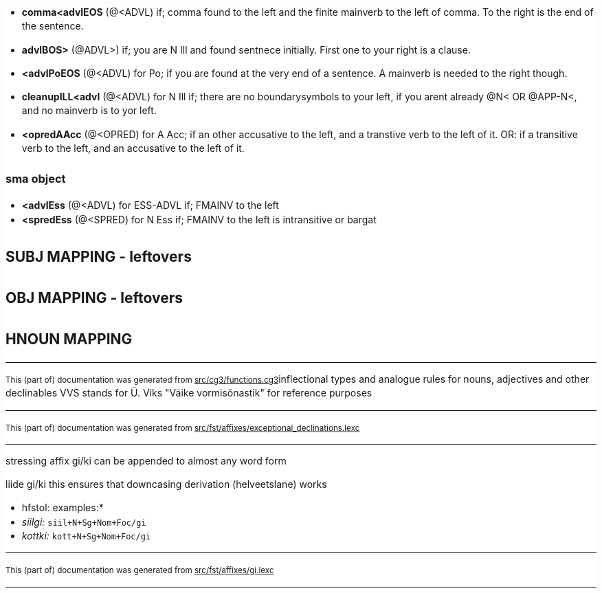 * **comma<advlEOS** (@<ADVL) if; comma found to the left and the finite mainverb to the left of comma. To the right is the end of the sentence.

* **advlBOS>** (@ADVL>) if; you are N Ill and found sentnece initially. First one to your right is a clause.

* **<advlPoEOS** (@<ADVL) for Po; if you are found at the very end of a sentence. A mainverb is needed to the right though.

* **cleanupILL<advl** (@<ADVL) for N Ill if; there are no boundarysymbols to your left, if you arent already @N< OR @APP-N<, and no mainverb is to yor left.

* **<opredAAcc** (@<OPRED) for A Acc; if an other accusative to the left, and a transtive verb to the left of it. OR: if a transitive verb to the left, and an accusative to the left of it.

### sma object

* **<advlEss** (@<ADVL) for ESS-ADVL if; FMAINV to the left
* **<spredEss** (@<SPRED) for N Ess if; FMAINV to the left is intransitive or bargat

## SUBJ MAPPING - leftovers

## OBJ MAPPING - leftovers

## HNOUN MAPPING

* * *
<small>This (part of) documentation was generated from [src/cg3/functions.cg3](https://github.com/giellalt/lang-est-x-utee/blob/main/src/cg3/functions.cg3)</small>inflectional types and analogue rules for nouns, adjectives and other declinables
VVS stands for Ü. Viks "Väike vormisõnastik" for reference purposes

* * *

<small>This (part of) documentation was generated from [src/fst/affixes/exceptional_declinations.lexc](https://github.com/giellalt/lang-est-x-utee/blob/main/src/fst/affixes/exceptional_declinations.lexc)</small>

---

stressing affix gi/ki can be appended to almost any word form

liide gi/ki
this ensures that downcasing derivation (helveetslane) works

* hfstol: examples:*
* *siilgi:* `siil+N+Sg+Nom+Foc/gi`
* *kottki:* `kott+N+Sg+Nom+Foc/gi`

* * *

<small>This (part of) documentation was generated from [src/fst/affixes/gi.lexc](https://github.com/giellalt/lang-est-x-utee/blob/main/src/fst/affixes/gi.lexc)</small>

---
